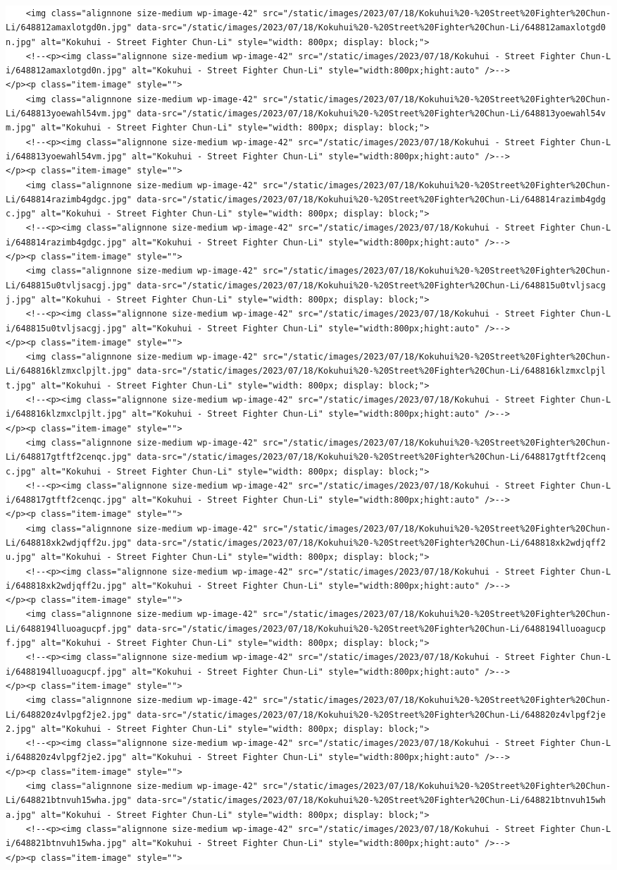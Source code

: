         <img class="alignnone size-medium wp-image-42" src="/static/images/2023/07/18/Kokuhui%20-%20Street%20Fighter%20Chun-Li/648812amaxlotgd0n.jpg" data-src="/static/images/2023/07/18/Kokuhui%20-%20Street%20Fighter%20Chun-Li/648812amaxlotgd0n.jpg" alt="Kokuhui - Street Fighter Chun-Li" style="width: 800px; display: block;">
        <!--<p><img class="alignnone size-medium wp-image-42" src="/static/images/2023/07/18/Kokuhui - Street Fighter Chun-Li/648812amaxlotgd0n.jpg" alt="Kokuhui - Street Fighter Chun-Li" style="width:800px;hight:auto" />-->
    </p><p class="item-image" style="">
        <img class="alignnone size-medium wp-image-42" src="/static/images/2023/07/18/Kokuhui%20-%20Street%20Fighter%20Chun-Li/648813yoewahl54vm.jpg" data-src="/static/images/2023/07/18/Kokuhui%20-%20Street%20Fighter%20Chun-Li/648813yoewahl54vm.jpg" alt="Kokuhui - Street Fighter Chun-Li" style="width: 800px; display: block;">
        <!--<p><img class="alignnone size-medium wp-image-42" src="/static/images/2023/07/18/Kokuhui - Street Fighter Chun-Li/648813yoewahl54vm.jpg" alt="Kokuhui - Street Fighter Chun-Li" style="width:800px;hight:auto" />-->
    </p><p class="item-image" style="">
        <img class="alignnone size-medium wp-image-42" src="/static/images/2023/07/18/Kokuhui%20-%20Street%20Fighter%20Chun-Li/648814razimb4gdgc.jpg" data-src="/static/images/2023/07/18/Kokuhui%20-%20Street%20Fighter%20Chun-Li/648814razimb4gdgc.jpg" alt="Kokuhui - Street Fighter Chun-Li" style="width: 800px; display: block;">
        <!--<p><img class="alignnone size-medium wp-image-42" src="/static/images/2023/07/18/Kokuhui - Street Fighter Chun-Li/648814razimb4gdgc.jpg" alt="Kokuhui - Street Fighter Chun-Li" style="width:800px;hight:auto" />-->
    </p><p class="item-image" style="">
        <img class="alignnone size-medium wp-image-42" src="/static/images/2023/07/18/Kokuhui%20-%20Street%20Fighter%20Chun-Li/648815u0tvljsacgj.jpg" data-src="/static/images/2023/07/18/Kokuhui%20-%20Street%20Fighter%20Chun-Li/648815u0tvljsacgj.jpg" alt="Kokuhui - Street Fighter Chun-Li" style="width: 800px; display: block;">
        <!--<p><img class="alignnone size-medium wp-image-42" src="/static/images/2023/07/18/Kokuhui - Street Fighter Chun-Li/648815u0tvljsacgj.jpg" alt="Kokuhui - Street Fighter Chun-Li" style="width:800px;hight:auto" />-->
    </p><p class="item-image" style="">
        <img class="alignnone size-medium wp-image-42" src="/static/images/2023/07/18/Kokuhui%20-%20Street%20Fighter%20Chun-Li/648816klzmxclpjlt.jpg" data-src="/static/images/2023/07/18/Kokuhui%20-%20Street%20Fighter%20Chun-Li/648816klzmxclpjlt.jpg" alt="Kokuhui - Street Fighter Chun-Li" style="width: 800px; display: block;">
        <!--<p><img class="alignnone size-medium wp-image-42" src="/static/images/2023/07/18/Kokuhui - Street Fighter Chun-Li/648816klzmxclpjlt.jpg" alt="Kokuhui - Street Fighter Chun-Li" style="width:800px;hight:auto" />-->
    </p><p class="item-image" style="">
        <img class="alignnone size-medium wp-image-42" src="/static/images/2023/07/18/Kokuhui%20-%20Street%20Fighter%20Chun-Li/648817gtftf2cenqc.jpg" data-src="/static/images/2023/07/18/Kokuhui%20-%20Street%20Fighter%20Chun-Li/648817gtftf2cenqc.jpg" alt="Kokuhui - Street Fighter Chun-Li" style="width: 800px; display: block;">
        <!--<p><img class="alignnone size-medium wp-image-42" src="/static/images/2023/07/18/Kokuhui - Street Fighter Chun-Li/648817gtftf2cenqc.jpg" alt="Kokuhui - Street Fighter Chun-Li" style="width:800px;hight:auto" />-->
    </p><p class="item-image" style="">
        <img class="alignnone size-medium wp-image-42" src="/static/images/2023/07/18/Kokuhui%20-%20Street%20Fighter%20Chun-Li/648818xk2wdjqff2u.jpg" data-src="/static/images/2023/07/18/Kokuhui%20-%20Street%20Fighter%20Chun-Li/648818xk2wdjqff2u.jpg" alt="Kokuhui - Street Fighter Chun-Li" style="width: 800px; display: block;">
        <!--<p><img class="alignnone size-medium wp-image-42" src="/static/images/2023/07/18/Kokuhui - Street Fighter Chun-Li/648818xk2wdjqff2u.jpg" alt="Kokuhui - Street Fighter Chun-Li" style="width:800px;hight:auto" />-->
    </p><p class="item-image" style="">
        <img class="alignnone size-medium wp-image-42" src="/static/images/2023/07/18/Kokuhui%20-%20Street%20Fighter%20Chun-Li/6488194lluoagucpf.jpg" data-src="/static/images/2023/07/18/Kokuhui%20-%20Street%20Fighter%20Chun-Li/6488194lluoagucpf.jpg" alt="Kokuhui - Street Fighter Chun-Li" style="width: 800px; display: block;">
        <!--<p><img class="alignnone size-medium wp-image-42" src="/static/images/2023/07/18/Kokuhui - Street Fighter Chun-Li/6488194lluoagucpf.jpg" alt="Kokuhui - Street Fighter Chun-Li" style="width:800px;hight:auto" />-->
    </p><p class="item-image" style="">
        <img class="alignnone size-medium wp-image-42" src="/static/images/2023/07/18/Kokuhui%20-%20Street%20Fighter%20Chun-Li/648820z4vlpgf2je2.jpg" data-src="/static/images/2023/07/18/Kokuhui%20-%20Street%20Fighter%20Chun-Li/648820z4vlpgf2je2.jpg" alt="Kokuhui - Street Fighter Chun-Li" style="width: 800px; display: block;">
        <!--<p><img class="alignnone size-medium wp-image-42" src="/static/images/2023/07/18/Kokuhui - Street Fighter Chun-Li/648820z4vlpgf2je2.jpg" alt="Kokuhui - Street Fighter Chun-Li" style="width:800px;hight:auto" />-->
    </p><p class="item-image" style="">
        <img class="alignnone size-medium wp-image-42" src="/static/images/2023/07/18/Kokuhui%20-%20Street%20Fighter%20Chun-Li/648821btnvuh15wha.jpg" data-src="/static/images/2023/07/18/Kokuhui%20-%20Street%20Fighter%20Chun-Li/648821btnvuh15wha.jpg" alt="Kokuhui - Street Fighter Chun-Li" style="width: 800px; display: block;">
        <!--<p><img class="alignnone size-medium wp-image-42" src="/static/images/2023/07/18/Kokuhui - Street Fighter Chun-Li/648821btnvuh15wha.jpg" alt="Kokuhui - Street Fighter Chun-Li" style="width:800px;hight:auto" />-->
    </p><p class="item-image" style="">
